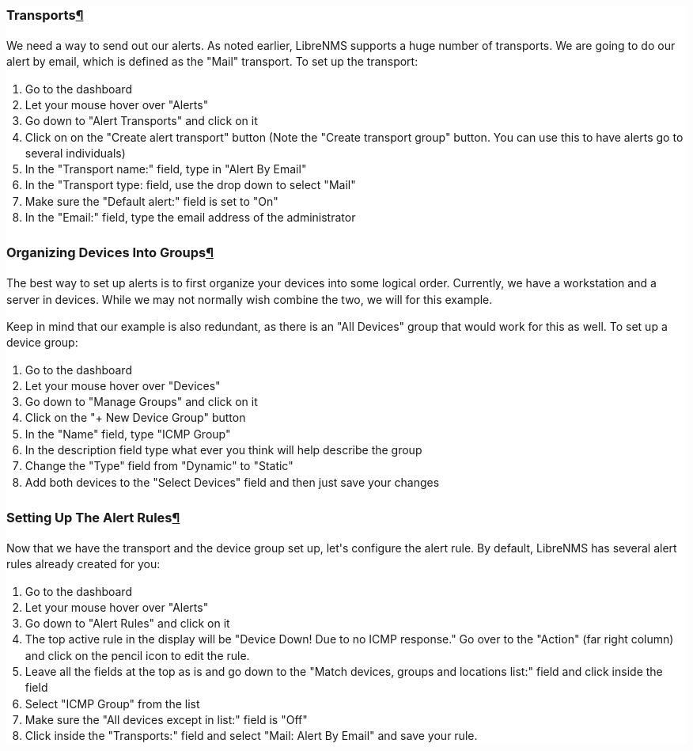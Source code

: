 ### Transports[¶](https://docs.rockylinux.org/guides/network/librenms_monitoring_server/#transports)

We need a way to send out our alerts. As noted earlier, LibreNMS  supports a huge number of transports. We are going to do our alert by  email, which is defined as the "Mail" transport. To set up the  transport:

1. Go to the dashboard
2. Let your mouse hover over "Alerts"
3. Go down to "Alert Transports" and click on it
4. Click on on the "Create alert transport" button (Note the "Create  transport group" button. You can use this to have alerts go to several  individuals)
5. In the "Transport name:" field, type in "Alert By Email"
6. In the "Transport type: field, use the drop down to select "Mail"
7. Make sure the "Default alert:" field is set to "On"
8. In the "Email:" field, type the email address of the administrator

### Organizing Devices Into Groups[¶](https://docs.rockylinux.org/guides/network/librenms_monitoring_server/#organizing-devices-into-groups)

The best way to set up alerts is to first organize your devices into  some logical order. Currently, we have a workstation and a server in  devices. While we may not normally wish combine the two, we will for  this example.

Keep in mind that our example is also redundant, as there is an "All  Devices" group that would work for this as well. To set up a device  group:

1. Go to the dashboard
2. Let your mouse hover over "Devices"
3. Go down to "Manage Groups" and click on it
4. Click on the "+ New Device Group" button
5. In the "Name" field, type "ICMP Group"
6. In the description field type what ever you think will help describe the group
7. Change the "Type" field from "Dynamic" to "Static"
8. Add both devices to the "Select Devices" field and then just save your changes

### Setting Up The Alert Rules[¶](https://docs.rockylinux.org/guides/network/librenms_monitoring_server/#setting-up-the-alert-rules)

Now that we have the transport and the device group set up, let's  configure the alert rule. By default, LibreNMS has several alert rules  already created for you:

1. Go to the dashboard
2. Let your mouse hover over "Alerts"
3. Go down to "Alert Rules" and click on it
4. The top active rule in the display will be "Device Down! Due to no  ICMP response." Go over to the "Action" (far right column) and click on  the pencil icon to edit the rule.
5. Leave all the fields at the top as is and go down to the "Match  devices, groups and locations list:" field and click inside the field
6. Select "ICMP Group" from the list
7. Make sure the "All devices except in list:" field is "Off"
8. Click inside the "Transports:" field and select "Mail: Alert By Email" and save your rule.
